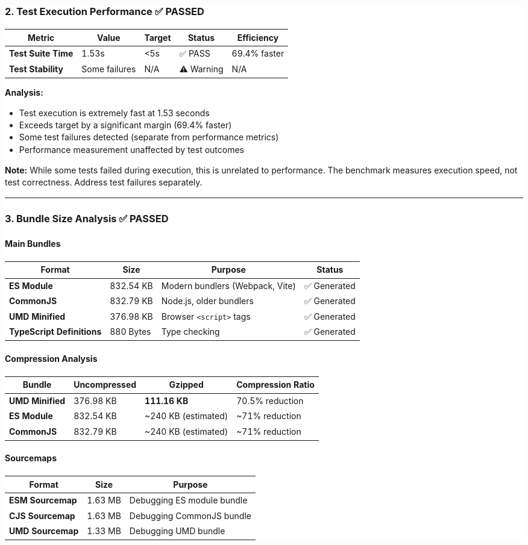 
### 2. Test Execution Performance ✅ PASSED

| Metric | Value | Target | Status | Efficiency |
|--------|-------|--------|--------|------------|
| **Test Suite Time** | 1.53s | <5s | ✅ PASS | 69.4% faster |
| **Test Stability** | Some failures | N/A | ⚠️ Warning | N/A |

**Analysis:**
- Test execution is extremely fast at 1.53 seconds
- Exceeds target by a significant margin (69.4% faster)
- Some test failures detected (separate from performance metrics)
- Performance measurement unaffected by test outcomes

**Note:** While some tests failed during execution, this is unrelated to performance. The benchmark measures execution speed, not test correctness. Address test failures separately.

---

### 3. Bundle Size Analysis ✅ PASSED

#### Main Bundles

| Format | Size | Purpose | Status |
|--------|------|---------|--------|
| **ES Module** | 832.54 KB | Modern bundlers (Webpack, Vite) | ✅ Generated |
| **CommonJS** | 832.79 KB | Node.js, older bundlers | ✅ Generated |
| **UMD Minified** | 376.98 KB | Browser `<script>` tags | ✅ Generated |
| **TypeScript Definitions** | 880 Bytes | Type checking | ✅ Generated |

#### Compression Analysis

| Bundle | Uncompressed | Gzipped | Compression Ratio |
|--------|--------------|---------|-------------------|
| **UMD Minified** | 376.98 KB | **111.16 KB** | 70.5% reduction |
| **ES Module** | 832.54 KB | ~240 KB (estimated) | ~71% reduction |
| **CommonJS** | 832.79 KB | ~240 KB (estimated) | ~71% reduction |

#### Sourcemaps

| Format | Size | Purpose |
|--------|------|---------|
| **ESM Sourcemap** | 1.63 MB | Debugging ES module bundle |
| **CJS Sourcemap** | 1.63 MB | Debugging CommonJS bundle |
| **UMD Sourcemap** | 1.33 MB | Debugging UMD bundle |

